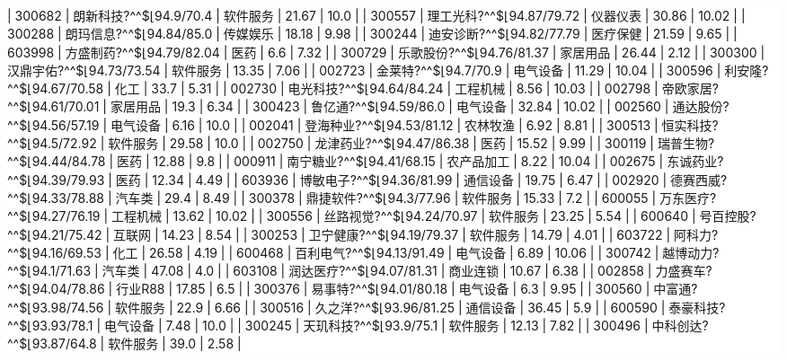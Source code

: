 | 300682 |  朗新科技?^^$⌊94.9/70.4  |  软件服务  |  21.67  |  10.0  |
| 300557 | 理工光科?^^$⌊94.87/79.72 |  仪器仪表  |  30.86  | 10.02  |
| 300288 | 朗玛信息?^^$⌊94.84/85.0  |  传媒娱乐  |  18.18  |  9.98  |
| 300244 | 迪安诊断?^^$⌊94.82/77.79 |  医疗保健  |  21.59  |  9.65  |
| 603998 | 方盛制药?^^$⌊94.79/82.04 |    医药    |   6.6   |  7.32  |
| 300729 | 乐歌股份?^^$⌊94.76/81.37 |  家居用品  |  26.44  |  2.12  |
| 300300 | 汉鼎宇佑?^^$⌊94.73/73.54 |  软件服务  |  13.35  |  7.06  |
| 002723 |   金莱特?^^$⌊94.7/70.9   |  电气设备  |  11.29  | 10.04  |
| 300596 |  利安隆?^^$⌊94.67/70.58  |    化工    |   33.7  |  5.31  |
| 002730 | 电光科技?^^$⌊94.64/84.24 |  工程机械  |   8.56  | 10.03  |
| 002798 | 帝欧家居?^^$⌊94.61/70.01 |  家居用品  |   19.3  |  6.34  |
| 300423 |  鲁亿通?^^$⌊94.59/86.0   |  电气设备  |  32.84  | 10.02  |
| 002560 | 通达股份?^^$⌊94.56/57.19 |  电气设备  |   6.16  |  10.0  |
| 002041 | 登海种业?^^$⌊94.53/81.12 |  农林牧渔  |   6.92  |  8.81  |
| 300513 | 恒实科技?^^$⌊94.5/72.92  |  软件服务  |  29.58  |  10.0  |
| 002750 | 龙津药业?^^$⌊94.47/86.38 |    医药    |  15.52  |  9.99  |
| 300119 | 瑞普生物?^^$⌊94.44/84.78 |    医药    |  12.88  |  9.8   |
| 000911 | 南宁糖业?^^$⌊94.41/68.15 | 农产品加工 |   8.22  | 10.04  |
| 002675 | 东诚药业?^^$⌊94.39/79.93 |    医药    |  12.34  |  4.49  |
| 603936 | 博敏电子?^^$⌊94.36/81.99 |  通信设备  |  19.75  |  6.47  |
| 002920 | 德赛西威?^^$⌊94.33/78.88 |   汽车类   |   29.4  |  8.49  |
| 300378 | 鼎捷软件?^^$⌊94.3/77.96  |  软件服务  |  15.33  |  7.2   |
| 600055 | 万东医疗?^^$⌊94.27/76.19 |  工程机械  |  13.62  | 10.02  |
| 300556 | 丝路视觉?^^$⌊94.24/70.97 |  软件服务  |  23.25  |  5.54  |
| 600640 | 号百控股?^^$⌊94.21/75.42 |   互联网   |  14.23  |  8.54  |
| 300253 | 卫宁健康?^^$⌊94.19/79.37 |  软件服务  |  14.79  |  4.01  |
| 603722 |  阿科力?^^$⌊94.16/69.53  |    化工    |  26.58  |  4.19  |
| 600468 | 百利电气?^^$⌊94.13/91.49 |  电气设备  |   6.89  | 10.06  |
| 300742 | 越博动力?^^$⌊94.1/71.63  |   汽车类   |  47.08  |  4.0   |
| 603108 | 润达医疗?^^$⌊94.07/81.31 |  商业连锁  |  10.67  |  6.38  |
| 002858 | 力盛赛车?^^$⌊94.04/78.86 |  行业R88   |  17.85  |  6.5   |
| 300376 |  易事特?^^$⌊94.01/80.18  |  电气设备  |   6.3   |  9.95  |
| 300560 |  中富通?^^$⌊93.98/74.56  |  软件服务  |   22.9  |  6.66  |
| 300516 |  久之洋?^^$⌊93.96/81.25  |  通信设备  |  36.45  |  5.9   |
| 600590 | 泰豪科技?^^$⌊93.93/78.1  |  电气设备  |   7.48  |  10.0  |
| 300245 |  天玑科技?^^$⌊93.9/75.1  |  软件服务  |  12.13  |  7.82  |
| 300496 | 中科创达?^^$⌊93.87/64.8  |  软件服务  |   39.0  |  2.58  |